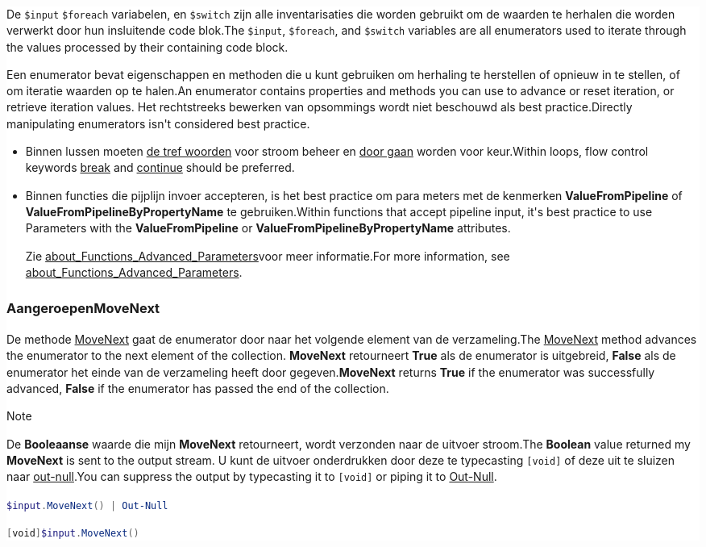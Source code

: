 <span data-ttu-id="d0d1e-348">De `$input` `$foreach` variabelen, en `$switch` zijn alle inventarisaties die worden gebruikt om de waarden te herhalen die worden verwerkt door hun insluitende code blok.</span><span class="sxs-lookup"><span data-stu-id="d0d1e-348">The `$input`, `$foreach`, and `$switch` variables are all enumerators used to iterate through the values processed by their containing code block.</span></span>

<span data-ttu-id="d0d1e-349">Een enumerator bevat eigenschappen en methoden die u kunt gebruiken om herhaling te herstellen of opnieuw in te stellen, of om iteratie waarden op te halen.</span><span class="sxs-lookup"><span data-stu-id="d0d1e-349">An enumerator contains properties and methods you can use to advance or reset iteration, or retrieve iteration values.</span></span> <span data-ttu-id="d0d1e-350">Het rechtstreeks bewerken van opsommings wordt niet beschouwd als best practice.</span><span class="sxs-lookup"><span data-stu-id="d0d1e-350">Directly manipulating enumerators isn't considered best practice.</span></span>

- <span data-ttu-id="d0d1e-351">Binnen lussen moeten [de tref woorden](about_Break.md) voor stroom beheer en [door gaan](about_Continue.md) worden voor keur.</span><span class="sxs-lookup"><span data-stu-id="d0d1e-351">Within loops, flow control keywords [break](about_Break.md) and [continue](about_Continue.md) should be preferred.</span></span>
- <span data-ttu-id="d0d1e-352">Binnen functies die pijplijn invoer accepteren, is het best practice om para meters met de kenmerken **ValueFromPipeline** of **ValueFromPipelineByPropertyName** te gebruiken.</span><span class="sxs-lookup"><span data-stu-id="d0d1e-352">Within functions that accept pipeline input, it's best practice to use Parameters with the **ValueFromPipeline** or **ValueFromPipelineByPropertyName** attributes.</span></span>

  <span data-ttu-id="d0d1e-353">Zie [about_Functions_Advanced_Parameters](about_Functions_Advanced_Parameters.md)voor meer informatie.</span><span class="sxs-lookup"><span data-stu-id="d0d1e-353">For more information, see [about_Functions_Advanced_Parameters](about_Functions_Advanced_Parameters.md).</span></span>

### <a name="movenext"></a><span data-ttu-id="d0d1e-354">Aangeroepen</span><span class="sxs-lookup"><span data-stu-id="d0d1e-354">MoveNext</span></span>

<span data-ttu-id="d0d1e-355">De methode [MoveNext](/dotnet/api/system.collections.ienumerator.movenext) gaat de enumerator door naar het volgende element van de verzameling.</span><span class="sxs-lookup"><span data-stu-id="d0d1e-355">The [MoveNext](/dotnet/api/system.collections.ienumerator.movenext) method advances the enumerator to the next element of the collection.</span></span> <span data-ttu-id="d0d1e-356">**MoveNext** retourneert **True** als de enumerator is uitgebreid, **False** als de enumerator het einde van de verzameling heeft door gegeven.</span><span class="sxs-lookup"><span data-stu-id="d0d1e-356">**MoveNext** returns **True** if the enumerator was successfully advanced, **False** if the enumerator has passed the end of the collection.</span></span>

> [!NOTE]
> <span data-ttu-id="d0d1e-357">De **Booleaanse** waarde die mijn **MoveNext** retourneert, wordt verzonden naar de uitvoer stroom.</span><span class="sxs-lookup"><span data-stu-id="d0d1e-357">The **Boolean** value returned my **MoveNext** is sent to the output stream.</span></span>
> <span data-ttu-id="d0d1e-358">U kunt de uitvoer onderdrukken door deze te typecasting `[void]` of deze uit te sluizen naar [out-null](xref:Microsoft.PowerShell.Core.Out-Null).</span><span class="sxs-lookup"><span data-stu-id="d0d1e-358">You can suppress the output by typecasting it to `[void]` or piping it to [Out-Null](xref:Microsoft.PowerShell.Core.Out-Null).</span></span>
>
> ```powershell
> $input.MoveNext() | Out-Null
> ```
>
> ```powershell
> [void]$input.MoveNext()
> ```
